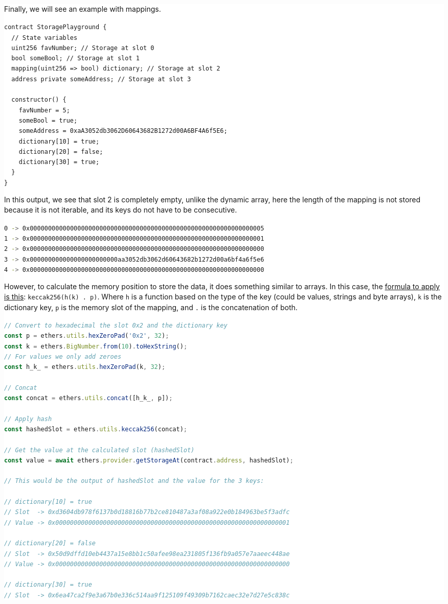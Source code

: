 Finally, we will see an example with mappings.

```solidity
contract StoragePlayground {
  // State variables
  uint256 favNumber; // Storage at slot 0
  bool someBool; // Storage at slot 1
  mapping(uint256 => bool) dictionary; // Storage at slot 2
  address private someAddress; // Storage at slot 3

  constructor() {
    favNumber = 5;
    someBool = true;
    someAddress = 0xaA3052db3062D60643682B1272d00A6BF4A6f5E6;
    dictionary[10] = true;
    dictionary[20] = false;
    dictionary[30] = true;
  }
}
```

In this output, we see that slot 2 is completely empty, unlike the dynamic array, here the length of the mapping is not stored because it is not iterable, and its keys do not have to be consecutive.

```bash
0 -> 0x0000000000000000000000000000000000000000000000000000000000000005
1 -> 0x0000000000000000000000000000000000000000000000000000000000000001
2 -> 0x0000000000000000000000000000000000000000000000000000000000000000
3 -> 0x000000000000000000000000aa3052db3062d60643682b1272d00a6bf4a6f5e6
4 -> 0x0000000000000000000000000000000000000000000000000000000000000000

```

However, to calculate the memory position to store the data, it does something similar to arrays. In this case, the [formula to apply is this](https://docs.soliditylang.org/en/develop/internals/layout_in_storage.html#mappings-and-dynamic-arrays): `keccak256(h(k) . p)`. Where `h` is a function based on the type of the key (could be values, strings and byte arrays), `k` is the dictionary key, `p` is the memory slot of the mapping, and `.` is the concatenation of both.

```typescript
// Convert to hexadecimal the slot 0x2 and the dictionary key
const p = ethers.utils.hexZeroPad('0x2', 32);
const k = ethers.BigNumber.from(10).toHexString();
// For values we only add zeroes
const h_k_ = ethers.utils.hexZeroPad(k, 32);

// Concat
const concat = ethers.utils.concat([h_k_, p]);

// Apply hash
const hashedSlot = ethers.utils.keccak256(concat);

// Get the value at the calculated slot (hashedSlot)
const value = await ethers.provider.getStorageAt(contract.address, hashedSlot);

// This would be the output of hashedSlot and the value for the 3 keys:

// dictionary[10] = true
// Slot  -> 0xd3604db978f6137b0d18816b77b2ce810487a3af08a922e0b184963be5f3adfc
// Value -> 0x0000000000000000000000000000000000000000000000000000000000000001

// dictionary[20] = false
// Slot  -> 0x50d9dffd10eb4437a15e8bb1c50afee98ea231805f136fb9a057e7aaeec448ae
// Value -> 0x0000000000000000000000000000000000000000000000000000000000000000

// dictionary[30] = true
// Slot  -> 0x6ea47ca2f9e3a67b0e336c514aa9f125109f49309b7162caec32e7d27e5c838c
```

[^1]: Ethereum Virtual Machine. It is an entity supported by the nodes that make up the network. We can see it as a distributed state machine. It does not share resources in terms of computing power with other nodes, but it does share global state. It is capable of executing code.
[^2]: It is a key-value dictionary, it is not iterable and its size is dynamic. Its syntax is `(key-type ⇒ key-value-type) variable-name`. Mappings can be nested.